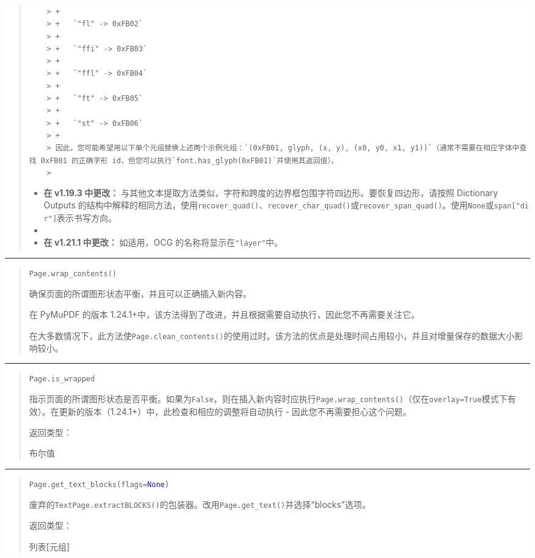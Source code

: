 >         > +   
>         > +   `"fl" -> 0xFB02`
>         > +   
>         > +   `"ffi" -> 0xFB03`
>         > +   
>         > +   `"ffl" -> 0xFB04`
>         > +   
>         > +   `"ft" -> 0xFB05`
>         > +   
>         > +   `"st" -> 0xFB06`
>         > +   
>         > 因此，您可能希望用以下单个元组替换上述两个示例元组：`(0xFB01, glyph, (x, y), (x0, y0, x1, y1))`（通常不需要在相应字体中查找 0xFB01 的正确字形 id，但您可以执行`font.has_glyph(0xFB01)`并使用其返回值）。
>         > 
> +   **在 v1.19.3 中更改：** 与其他文本提取方法类似，字符和跨度的边界框包围字符四边形。要恢复四边形，请按照 Dictionary Outputs 的结构中解释的相同方法，使用`recover_quad()`、`recover_char_quad()`或`recover_span_quad()`。使用`None`或`span["dir"]`表示书写方向。
> +   
> +   **在 v1.21.1 中更改：** 如适用，OCG 的名称将显示在`"layer"`中。

* * *

> ```py
> Page.wrap_contents()
> ```
> 
> 确保页面的所谓图形状态平衡，并且可以正确插入新内容。
> 
> 在 PyMuPDF 的版本 1.24.1+中，该方法得到了改进，并且根据需要自动执行，因此您不再需要关注它。
> 
> 在大多数情况下，此方法使`Page.clean_contents()`的使用过时。该方法的优点是处理时间占用较小，并且对增量保存的数据大小影响较小。

* * *

> ```py
> Page.is_wrapped
> ```
> 
> 指示页面的所谓图形状态是否平衡。如果为`False`，则在插入新内容时应执行`Page.wrap_contents()`（仅在`overlay=True`模式下有效）。在更新的版本（1.24.1+）中，此检查和相应的调整将自动执行 - 因此您不再需要担心这个问题。
> 
> 返回类型：
> 
> 布尔值

* * *

> ```py
> Page.get_text_blocks(flags=None)
> ```
> 
> 废弃的`TextPage.extractBLOCKS()`的包装器。改用`Page.get_text()`并选择“blocks”选项。
> 
> 返回类型：
> 
> 列表[元组]
